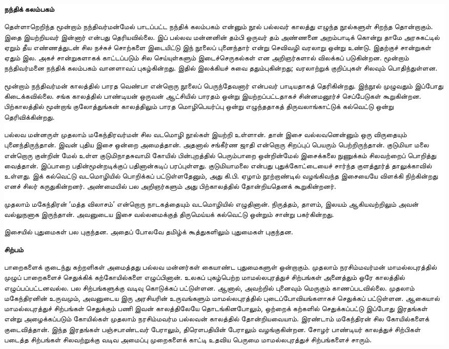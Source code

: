 **நந்திக் கலம்பகம்**

தெள்ளாறெறிந்த மூன்றாம் நந்திவர்மன்மேல் பாடப்பட்ட நந்திக்
கலம்பகம் என்னும் நூல் பல்லவர் காலத்து எழுந்த நூல்களுள் சிறந்த
தொன்றாகும். இதை இயற்றியவர் இன்னார் என்பது தெரியவில்லை. இப்
பல்லவ மன்னனின் தம்பி ஒருவர் தம் அண்ணனை அறம்பாடிக் கொன்று
தாமே அரசுகட்டில் ஏறும் தீய எண்ணத்துடன் சில நச்சுச் சொற்களை
இடையிட்டு இந் நூலைப் புனைந்தார் என்று செவிவழி வரலாறு ஒன்று
உண்டு. இதற்குச் சான்றுகள் ஏதும் இல. அகச் சான்றுகளாகக் காட்டப்படும்
சில செய்யுள்களும் இடைச்செருகல்கள் என அறிஞர்களால் விலக்கப்
படுகின்றன. மூன்றாம் நந்திவர்மனை நந்திக் கலம்பகம் வானளாவப்
புகழ்கின்றது. இதில் இலக்கியச் சுவை ததும்புகின்றது; வரலாற்றுக் குறிப்புகள்
சிலவும் பொதிந்துள்ளன.

மூன்றாம் நந்திவர்மன் காலத்தில் பாரத வெண்பா என்றொரு நூலைப்
பெருந்தேவனார் என்பவர் பாடியதாகத் தெரிகின்றது. இந்நூல் முழுவதும்
இப்போது கிடைக்கவில்லை. சங்க காலத்தில் பாண்டியன் ஒருவன் ஆட்சியில்
பாரதம் ஒன்று இயற்றப்பட்டதாகச் சின்னமனூர்ச் செப்பேடுகள் கூறுகின்றன.
பிற்காலத்தில் மூன்றாங் குலோத்துங்கன் காலத்திலும் பாரத மொழிபெயர்ப்பு
ஒன்று எழுந்ததாகத் திருவலாங்காட்டுக் கல்வெட்டு ஒன்று தெரிவிக்கின்றது.

பல்லவ மன்னருள் முதலாம் மகேந்திரவர்மன் சில வடமொழி நூல்கள்
இயற்றி உள்ளான். தான் இசை வல்லவனென்னும் ஒரு விருதையும்
புனைந்திருந்தான். இவன் புதிய இசை ஒன்றை அமைத்தான். அதனால்
சங்கீர்ண ஜாதி என்றொரு சிறப்புப் பெயரும் பெற்றிருந்தான். குடுமியா மலை
என்றொரு குன்றின் மேல் உள்ள குடுமிநாதசுவாமி கோயில் பின்புறத்தில்
பெரும்பாறை ஒன்றின்மேல் இசைக்கலை நுணுக்கம் சிலவற்றைப் பொறித்து
வைத்தான். இப்பாறை பதின்மூன்றடிக்குப் பதினான்கடிப் பரப்புள்ளது.
குடுமியாமலை என்பது புதுக்கோட்டையைச் சார்ந்த குளத்தூர்த் தாலுக்காவில்
உள்ளது. இக் கல்வெட்டு வடமொழியில் பொறிக்கப் பட்டுள்ளதேனும், அது
கி.பி. ஏழாம் நூற்றாண்டில் வழங்கிவந்த இசையையே விளக்கி நிற்கின்றது
எனச் சிலர் கருதுகின்றனர். அண்மையில் பல அறிஞர்களும் அது
பிற்காலத்தில் தோன்றியதெனக் கூறுகின்றனர்.

முதலாம் மகேந்திரன் ‘மத்த விலாசம்’ என்றொரு நாடகத்தையும்
வடமொழியில் எழுதினான். நிருத்தம், தாளம், இலயம் ஆகியவற்றிலும் அவன்
வல்லுநனாக இருந்தான். அவனுடைய இசை வல்லமைக்குத் திருமெய்யக்
கல்வெட்டு ஒன்றும் சான்று பகர்கின்றது.

இசையில் புதுமைகள் பல புகுந்தன. அதைப் போலவே தமிழ்க்
கூத்துகளிலும் புதுமைகள் புகுந்தன.

**சிற்பம்**

பாறைகளைக் குடைந்து கற்றளிகள் அமைத்தது பல்லவ மன்னர்கள்
கையாண்ட புதுமைகளுள் ஒன்றாகும். முதலாம் நரசிம்மவர்மன்
மாமல்லபுரத்தில் முழுப் பாறைகளைச் செதுக்கிக் கற்கோயில்களை
எழுப்பினான். உலகப் புகழ்பெற்ற மாமல்லபுரத்துச் சிற்பங்கள் அனைத்தும்
ஒரே காலத்தில் எழுப்பப்பட்டனவல்ல. பல சிற்பங்களுக்கு வடிவு கொடுக்கப்
பட்டுள்ளன. ஆனால், அவற்றில் புனைவும் மெருகும் காணப்படவில்லை.
முதலாம் மகேந்திரனின் உருவமும், அவனுடைய இரு அரசியரின்
உருவங்களும் மாமல்லபுரத்தில் புடைப்போவியங்களாகச் செதுக்கப்
பட்டுள்ளன. ஆகையால் மாமல்லபுரத்துச் சிற்பங்கள் செதுக்கும் பணி இவன்
காலத்திலேயே தொடங்கினபோலும், ஒற்றைக் கற்களில் செதுக்கப்பட்டு
இப்போது இரதங்கள் என்று அழைக்கப்படும் கோயில்கள் முதலாம்
நரசிம்மவர்ம பல்லவன் காலத்தில் தோன்றியவையாம். இரண்டாம் மகேந்திரன்
சில கோயில்களைக் குடைவித்தான். இந்த இரதங்கள் பஞ்சபாண்டவர்
பேராலும், திரௌபதியின் பேராலும் வழங்குகின்றன. சோழர் பாண்டியர்
காலத்துச் சிற்பிகள் படைத்த சிற்பங்கள் சிலவற்றுக்கு வடிவ அமைப்பு
முறைகளைக் காட்டி உதவிய பெருமை மாமல்லபுரத்துச் சிற்பங்களைச் சாரும்.
